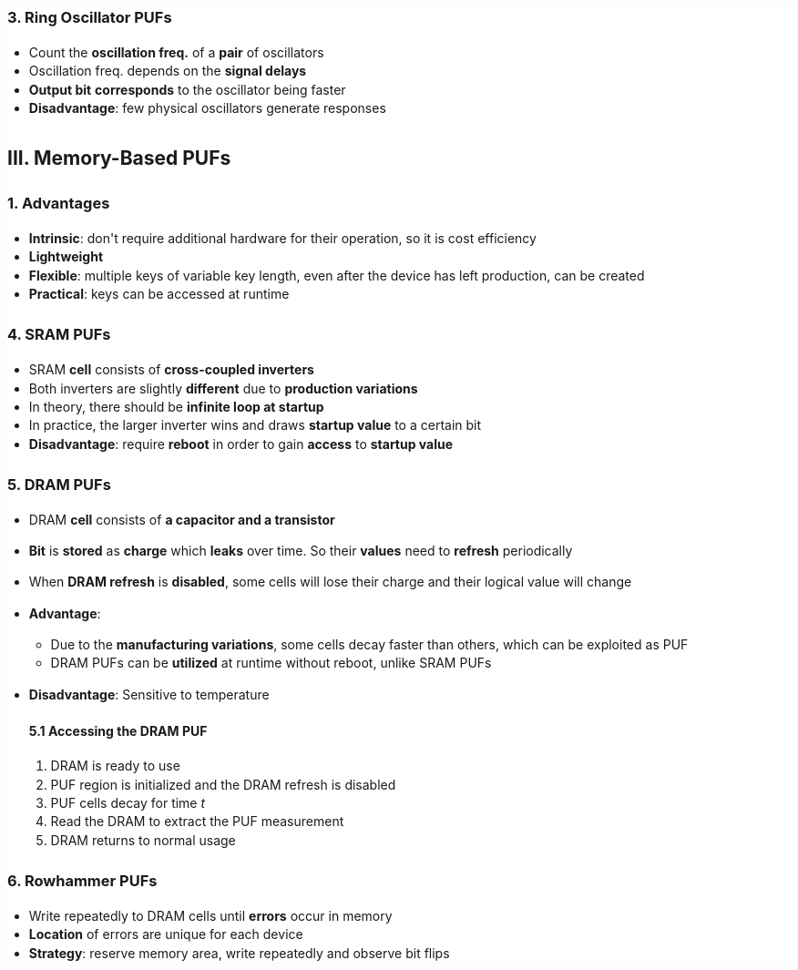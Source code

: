 ### 3. Ring Oscillator PUFs

- Count the **oscillation freq.** of a **pair** of oscillators
- Oscillation freq. depends on the **signal delays**
- **Output bit** **corresponds** to the oscillator being faster
- **Disadvantage**: few physical oscillators generate responses

## III. Memory-Based PUFs

### 1. Advantages

- **Intrinsic**: don't require additional hardware for their operation, so it is cost efficiency
- **Lightweight**
- **Flexible**: multiple keys of variable key length, even after the device has left production, can be created
- **Practical**: keys can be accessed at runtime

### 4. SRAM PUFs

- SRAM **cell** consists of **cross-coupled inverters**
- Both inverters are slightly **different** due to **production variations**
- In theory, there should be **infinite loop at startup**
- In practice, the larger inverter wins and draws **startup value** to a certain bit
- **Disadvantage**: require **reboot** in order to gain **access** to **startup value**

### 5. DRAM PUFs

- DRAM **cell** consists of **a capacitor and a transistor**

- **Bit** is **stored** as **charge** which **leaks** over time. So their **values** need to **refresh** periodically

- When **DRAM refresh** is **disabled**, some cells will lose their charge and their logical value will change

- **Advantage**: 

  - Due to the **manufacturing variations**, some cells decay faster than others, which can be exploited as PUF
  - DRAM PUFs can be **utilized** at runtime without reboot, unlike SRAM PUFs

- **Disadvantage**: Sensitive to temperature

  #### 5.1 Accessing the DRAM PUF

  1. DRAM is ready to use
  2. PUF region is initialized and the DRAM refresh is disabled
  3. PUF cells decay for time $t$
  4. Read the DRAM to extract the PUF measurement
  5. DRAM returns to normal usage

### 6. Rowhammer PUFs

- Write repeatedly to DRAM cells until **errors** occur in memory
- **Location** of errors are unique for each device
- **Strategy**: reserve memory area, write repeatedly and observe bit flips
